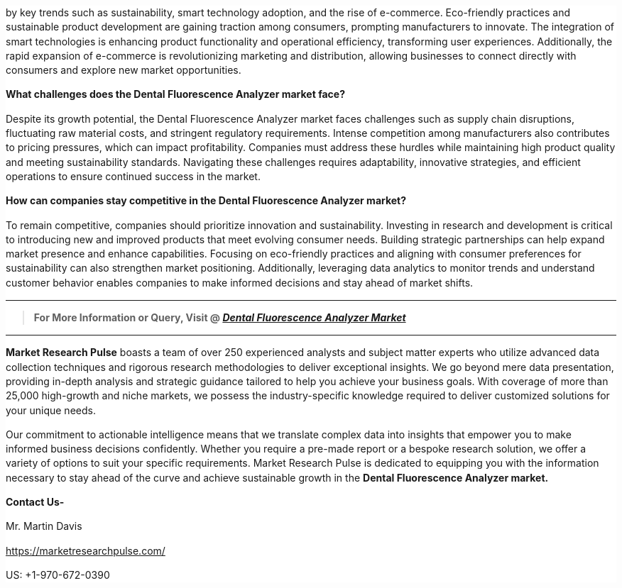 by key trends such as sustainability, smart technology adoption, and the rise of e-commerce. Eco-friendly practices and sustainable product development are gaining traction among consumers, prompting manufacturers to innovate. The integration of smart technologies is enhancing product functionality and operational efficiency, transforming user experiences. Additionally, the rapid expansion of e-commerce is revolutionizing marketing and distribution, allowing businesses to connect directly with consumers and explore new market opportunities.</p><p><strong>What challenges does the Dental Fluorescence Analyzer market face?</strong></p><p>Despite its growth potential, the Dental Fluorescence Analyzer market faces challenges such as supply chain disruptions, fluctuating raw material costs, and stringent regulatory requirements. Intense competition among manufacturers also contributes to pricing pressures, which can impact profitability. Companies must address these hurdles while maintaining high product quality and meeting sustainability standards. Navigating these challenges requires adaptability, innovative strategies, and efficient operations to ensure continued success in the market.</p><p><strong>How can companies stay competitive in the Dental Fluorescence Analyzer market?</strong></p><p>To remain competitive, companies should prioritize innovation and sustainability. Investing in research and development is critical to introducing new and improved products that meet evolving consumer needs. Building strategic partnerships can help expand market presence and enhance capabilities. Focusing on eco-friendly practices and aligning with consumer preferences for sustainability can also strengthen market positioning. Additionally, leveraging data analytics to monitor trends and understand customer behavior enables companies to make informed decisions and stay ahead of market shifts.</p><hr /><blockquote><p><strong>For More Information or Query, Visit @&nbsp;<em><a href="https://marketresearchpulse.com/report/123898/dental-fluorescence-analyzer-market?utm_source=Linkedin&utm_medium=0112">Dental Fluorescence Analyzer Market</a></em></strong></p></blockquote><hr /><p><strong>Market Research Pulse</strong> boasts a team of over 250 experienced analysts and subject matter experts who utilize advanced data collection techniques and rigorous research methodologies to deliver exceptional insights. We go beyond mere data presentation, providing in-depth analysis and strategic guidance tailored to help you achieve your business goals. With coverage of more than 25,000 high-growth and niche markets, we possess the industry-specific knowledge required to deliver customized solutions for your unique needs.</p><p>Our commitment to actionable intelligence means that we translate complex data into insights that empower you to make informed business decisions confidently. Whether you require a pre-made report or a bespoke research solution, we offer a variety of options to suit your specific requirements. Market Research Pulse is dedicated to equipping you with the information necessary to stay ahead of the curve and achieve sustainable growth in the <strong>Dental Fluorescence Analyzer market.</strong></p><p><strong>Contact Us-</strong></p><p>Mr. Martin Davis</p><p>https://marketresearchpulse.com/</p><p>US: +1-970-672-0390</p>
